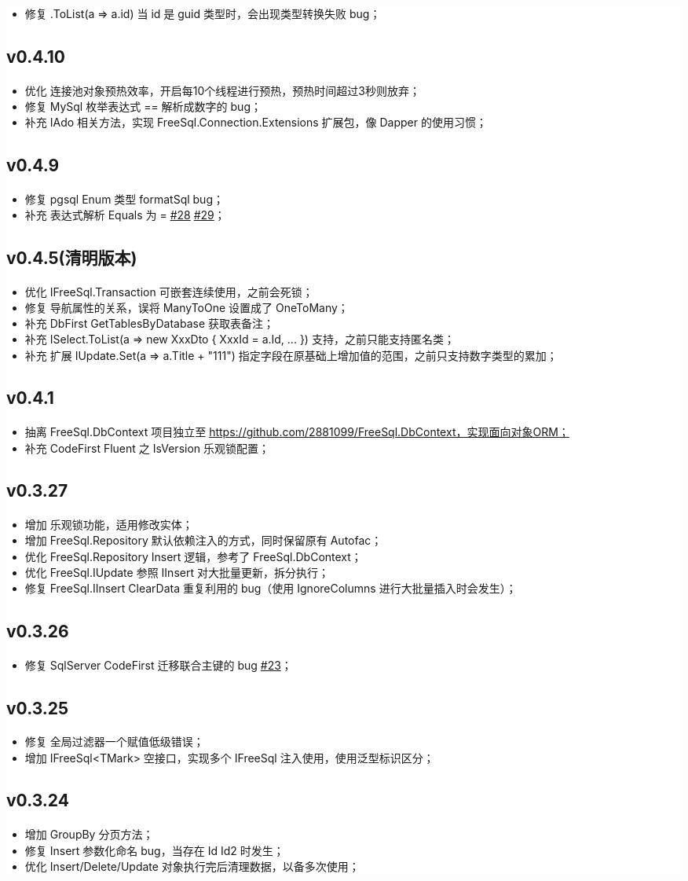 - 修复 .ToList(a => a.id) 当 id 是 guid 类型时，会出现类型转换失败 bug；

## v0.4.10

- 优化 连接池对象预热效率，开启每10个线程进行预热，预热时间超过3秒则放弃；
- 修复 MySql 枚举表达式 == 解析成数字的 bug；
- 补充 IAdo 相关方法，实现 FreeSql.Connection.Extensions 扩展包，像 Dapper 的使用习惯；

## v0.4.9

- 修复 pgsql Enum 类型 formatSql bug；
- 补充 表达式解析 Equals 为 = [#28](https://github.com/2881099/FreeSql/issues/28) [#29](https://github.com/2881099/FreeSql/issues/29)；

## v0.4.5(清明版本)

- 优化 IFreeSql.Transaction 可嵌套连续使用，之前会死锁；
- 修复 导航属性的关系，误将 ManyToOne 设置成了 OneToMany；
- 补充 DbFirst GetTablesByDatabase 获取表备注；
- 补充 ISelect.ToList(a => new XxxDto { XxxId = a.Id, ... }) 支持，之前只能支持匿名类；
- 补充 扩展 IUpdate.Set(a => a.Title + "111") 指定字段在原基础上增加值的范围，之前只支持数字类型的累加；

## v0.4.1

- 抽离 FreeSql.DbContext 项目独立至 https://github.com/2881099/FreeSql.DbContext，实现面向对象ORM；
- 补充 CodeFirst Fluent 之 IsVersion 乐观锁配置；

## v0.3.27

- 增加 乐观锁功能，适用修改实体；
- 增加 FreeSql.Repository 默认依赖注入的方式，同时保留原有 Autofac；
- 优化 FreeSql.Repository Insert 逻辑，参考了 FreeSql.DbContext；
- 优化 FreeSql.IUpdate 参照 IInsert 对大批量更新，拆分执行；
- 修复 FreeSql.IInsert ClearData 重复利用的 bug（使用 IgnoreColumns 进行大批量插入时会发生）；

## v0.3.26

- 修复 SqlServer CodeFirst 迁移联合主键的 bug [#23](https://github.com/2881099/FreeSql/issues/23)；

## v0.3.25

- 修复 全局过滤器一个赋值低级错误；
- 增加 IFreeSql\<TMark\> 空接口，实现多个 IFreeSql 注入使用，使用泛型标识区分；

## v0.3.24

- 增加 GroupBy 分页方法；
- 修复 Insert 参数化命名 bug，当存在 Id Id2 时发生；
- 优化 Insert/Delete/Update 对象执行完后清理数据，以备多次使用；
